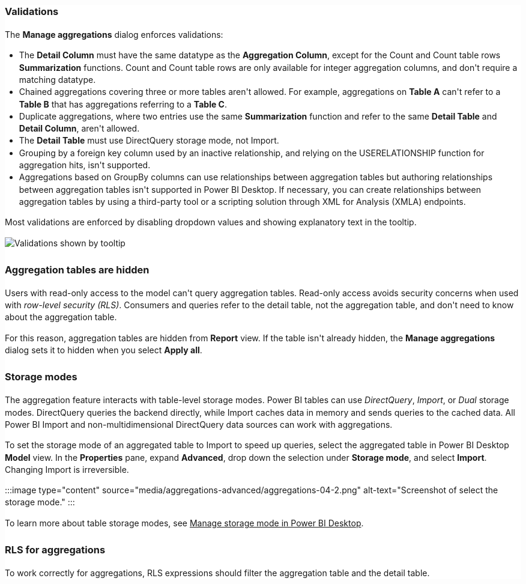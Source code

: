 ### Validations

The **Manage aggregations** dialog enforces validations:

- The **Detail Column** must have the same datatype as the **Aggregation Column**, except for the Count and Count table rows **Summarization** functions. Count and Count table rows are only available for integer aggregation columns, and don't require a matching datatype.
- Chained aggregations covering three or more tables aren't allowed. For example, aggregations on **Table A** can't refer to a **Table B** that has aggregations referring to a **Table C**.
- Duplicate aggregations, where two entries use the same **Summarization** function and refer to the same **Detail Table** and **Detail Column**, aren't allowed.
- The **Detail Table** must use DirectQuery storage mode, not Import.
- Grouping by a foreign key column used by an inactive relationship, and relying on the USERELATIONSHIP function for aggregation hits, isn't supported.
- Aggregations based on GroupBy columns can use relationships between aggregation tables but authoring relationships between aggregation tables isn't supported in Power BI Desktop. If necessary, you can create relationships between aggregation tables by using a third-party tool or a scripting solution through XML for Analysis (XMLA) endpoints.

Most validations are enforced by disabling dropdown values and showing explanatory text in the tooltip.

![Validations shown by tooltip](media/aggregations-advanced/aggregations_08.png)

### Aggregation tables are hidden

Users with read-only access to the model can't query aggregation tables. Read-only access avoids security concerns when used with *row-level security (RLS)*. Consumers and queries refer to the detail table, not the aggregation table, and don't need to know about the aggregation table.

For this reason, aggregation tables are hidden from **Report** view. If the table isn't already hidden, the **Manage aggregations** dialog sets it to hidden when you select **Apply all**.

### Storage modes

The aggregation feature interacts with table-level storage modes. Power BI tables can use *DirectQuery*, *Import*, or *Dual* storage modes. DirectQuery queries the backend directly, while Import caches data in memory and sends queries to the cached data. All Power BI Import and non-multidimensional DirectQuery data sources can work with aggregations. 

To set the storage mode of an aggregated table to Import to speed up queries, select the aggregated table in Power BI Desktop **Model** view. In the **Properties** pane, expand **Advanced**, drop down the selection under **Storage mode**, and select **Import**. Changing Import is irreversible.

:::image type="content" source="media/aggregations-advanced/aggregations-04-2.png" alt-text="Screenshot of select the storage mode." :::

To learn more about table storage modes, see [Manage storage mode in Power BI Desktop](desktop-storage-mode.md).

### RLS for aggregations

To work correctly for aggregations, RLS expressions should filter the aggregation table and the detail table.
